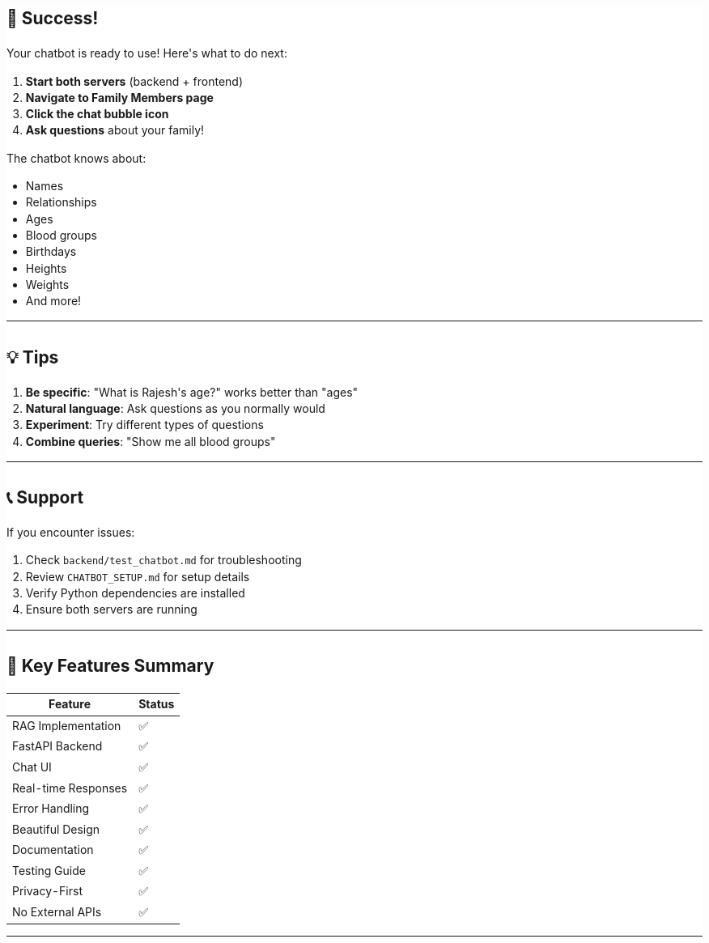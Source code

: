 
## 🎉 Success!

Your chatbot is ready to use! Here's what to do next:

1. **Start both servers** (backend + frontend)
2. **Navigate to Family Members page**
3. **Click the chat bubble icon**
4. **Ask questions** about your family!

The chatbot knows about:
- Names
- Relationships
- Ages
- Blood groups
- Birthdays
- Heights
- Weights
- And more!

---

## 💡 Tips

1. **Be specific**: "What is Rajesh's age?" works better than "ages"
2. **Natural language**: Ask questions as you normally would
3. **Experiment**: Try different types of questions
4. **Combine queries**: "Show me all blood groups"

---

## 📞 Support

If you encounter issues:
1. Check `backend/test_chatbot.md` for troubleshooting
2. Review `CHATBOT_SETUP.md` for setup details
3. Verify Python dependencies are installed
4. Ensure both servers are running

---

## 🌟 Key Features Summary

| Feature | Status |
|---------|--------|
| RAG Implementation | ✅ |
| FastAPI Backend | ✅ |
| Chat UI | ✅ |
| Real-time Responses | ✅ |
| Error Handling | ✅ |
| Beautiful Design | ✅ |
| Documentation | ✅ |
| Testing Guide | ✅ |
| Privacy-First | ✅ |
| No External APIs | ✅ |

---